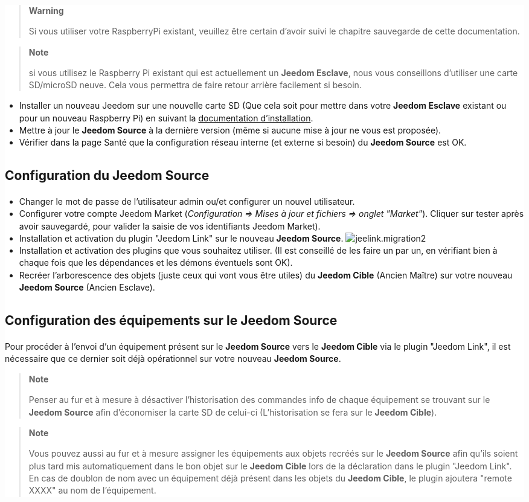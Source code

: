 > **Warning**
>
> Si vous utiliser votre RaspberryPi existant, veuillez être certain  d’avoir suivi le chapitre sauvegarde de cette documentation.

> **Note**
>
> si vous utilisez le Raspberry Pi existant qui est actuellement un  **Jeedom Esclave**, nous vous conseillons d’utiliser une carte  SD/microSD neuve. Cela vous permettra de faire retour arrière  facilement si besoin.

-   Installer un nouveau Jeedom sur une nouvelle carte SD (Que cela soit pour mettre dans votre **Jeedom Esclave** existant ou pour un nouveau Raspberry Pi) en suivant la [documentation d’installation](../installation/doc-installation.html).
-   Mettre à jour le **Jeedom Source** à la dernière version (même si aucune mise à jour ne vous est proposée).
-   Vérifier dans la page Santé que la configuration réseau interne (et externe si besoin) du **Jeedom Source** est OK.

## Configuration du Jeedom Source

-   Changer le mot de passe de l’utilisateur admin ou/et configurer un nouvel utilisateur.
-   Configurer votre compte Jeedom Market (*Configuration ⇒ Mises à jour et fichiers ⇒ onglet "Market"*). Cliquer sur tester après avoir sauvegardé, pour valider la saisie de vos identifiants Jeedom Market).
-   Installation et activation du plugin "Jeedom Link" sur le nouveau **Jeedom Source**.
![jeelink.migration2](images/jeelink.migration2.png)
-   Installation et activation des plugins que vous souhaitez utiliser. (Il est conseillé de les faire un par un, en vérifiant bien à chaque fois que les dépendances et les démons éventuels sont OK).
-   Recréer l’arborescence des objets (juste ceux qui vont vous être utiles) du **Jeedom Cible** (Ancien Maître) sur votre nouveau **Jeedom Source** (Ancien Esclave).

## Configuration des équipements sur le **Jeedom Source**

Pour procéder à l’envoi d’un équipement présent sur le **Jeedom Source** vers le **Jeedom Cible** via le plugin "Jeedom Link", il est nécessaire que ce dernier soit déjà opérationnel sur votre nouveau **Jeedom Source**.

> **Note**
>
> Penser au fur et à mesure à désactiver l’historisation des commandes  info de chaque équipement se trouvant sur le **Jeedom Source** afin  d’économiser la carte SD de celui-ci (L’historisation se fera sur le  **Jeedom Cible**).

> **Note**
>
> Vous pouvez aussi au fur et à mesure assigner les équipements aux  objets recréés sur le **Jeedom Source** afin qu’ils soient plus tard  mis automatiquement dans le bon objet sur le **Jeedom Cible** lors de  la déclaration dans le plugin "Jeedom Link". En cas de doublon de nom  avec un équipement déjà présent dans les objets du **Jeedom Cible**,  le plugin ajoutera "remote XXXX" au nom de l’équipement.
